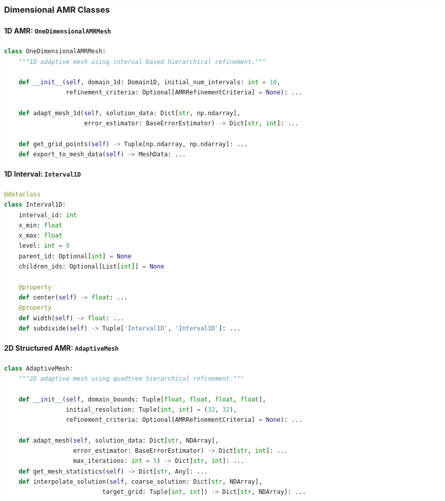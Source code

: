 ### Dimensional AMR Classes

#### 1D AMR: `OneDimensionalAMRMesh`
```python
class OneDimensionalAMRMesh:
    """1D adaptive mesh using interval-based hierarchical refinement."""
    
    def __init__(self, domain_1d: Domain1D, initial_num_intervals: int = 10,
                 refinement_criteria: Optional[AMRRefinementCriteria] = None): ...
    
    def adapt_mesh_1d(self, solution_data: Dict[str, np.ndarray], 
                      error_estimator: BaseErrorEstimator) -> Dict[str, int]: ...
    
    def get_grid_points(self) -> Tuple[np.ndarray, np.ndarray]: ...
    def export_to_mesh_data(self) -> MeshData: ...
```

#### 1D Interval: `Interval1D`
```python
@dataclass
class Interval1D:
    interval_id: int
    x_min: float
    x_max: float
    level: int = 0
    parent_id: Optional[int] = None
    children_ids: Optional[List[int]] = None
    
    @property
    def center(self) -> float: ...
    @property
    def width(self) -> float: ...
    def subdivide(self) -> Tuple['Interval1D', 'Interval1D']: ...
```

#### 2D Structured AMR: `AdaptiveMesh`
```python
class AdaptiveMesh:
    """2D adaptive mesh using quadtree hierarchical refinement."""
    
    def __init__(self, domain_bounds: Tuple[float, float, float, float],
                 initial_resolution: Tuple[int, int] = (32, 32),
                 refinement_criteria: Optional[AMRRefinementCriteria] = None): ...
    
    def adapt_mesh(self, solution_data: Dict[str, NDArray], 
                   error_estimator: BaseErrorEstimator) -> Dict[str, int]: ... 
                   max_iterations: int = 5) -> Dict[str, int]: ...
    def get_mesh_statistics(self) -> Dict[str, Any]: ...
    def interpolate_solution(self, coarse_solution: Dict[str, NDArray], 
                           target_grid: Tuple[int, int]) -> Dict[str, NDArray]: ...
```
